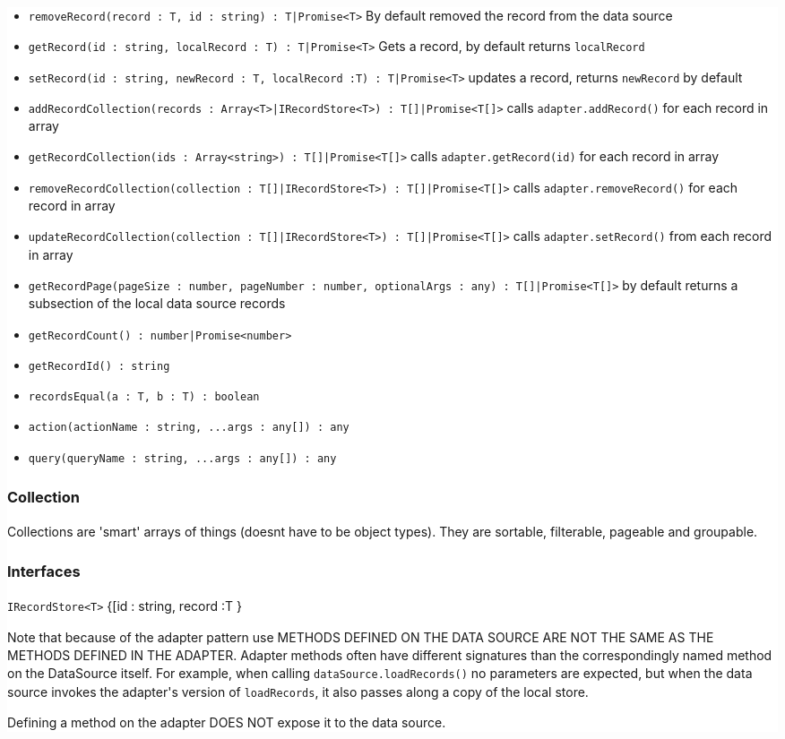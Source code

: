 - `removeRecord(record : T, id : string) : T|Promise<T>` By default removed the record from the data source

- `getRecord(id : string, localRecord : T) : T|Promise<T>` Gets a record, by default returns `localRecord`

- `setRecord(id : string, newRecord : T, localRecord :T) : T|Promise<T>` updates a record, returns `newRecord` by default

- `addRecordCollection(records : Array<T>|IRecordStore<T>) : T[]|Promise<T[]>` calls `adapter.addRecord()` for each record in array

- `getRecordCollection(ids : Array<string>) : T[]|Promise<T[]>` calls `adapter.getRecord(id)` for each record in array

- `removeRecordCollection(collection : T[]|IRecordStore<T>) : T[]|Promise<T[]>` calls `adapter.removeRecord()` for each record in array

- `updateRecordCollection(collection : T[]|IRecordStore<T>) : T[]|Promise<T[]>` calls `adapter.setRecord()` from each record in array

- `getRecordPage(pageSize : number, pageNumber : number, optionalArgs : any) : T[]|Promise<T[]>` by default returns a subsection of the local data source records

- `getRecordCount() : number|Promise<number>`

- `getRecordId() : string`

- `recordsEqual(a : T, b : T) : boolean`

- `action(actionName : string, ...args : any[]) : any`

- `query(queryName : string, ...args : any[]) : any`

### Collection
 Collections are 'smart' arrays of things (doesnt have to be object types). They are sortable, filterable, pageable and groupable.
 
### Interfaces

`IRecordStore<T>` {[id : string, record :T }


Note that because of the adapter pattern use METHODS DEFINED ON THE DATA SOURCE ARE NOT THE SAME AS THE METHODS DEFINED IN THE ADAPTER.
Adapter methods often have different signatures than the correspondingly named method on the DataSource itself. For example,
when calling `dataSource.loadRecords()` no parameters are expected, but when the data source invokes the adapter's version
of `loadRecords`, it also passes along a copy of the local store. 

Defining a method on the adapter DOES NOT expose it to the data source.
